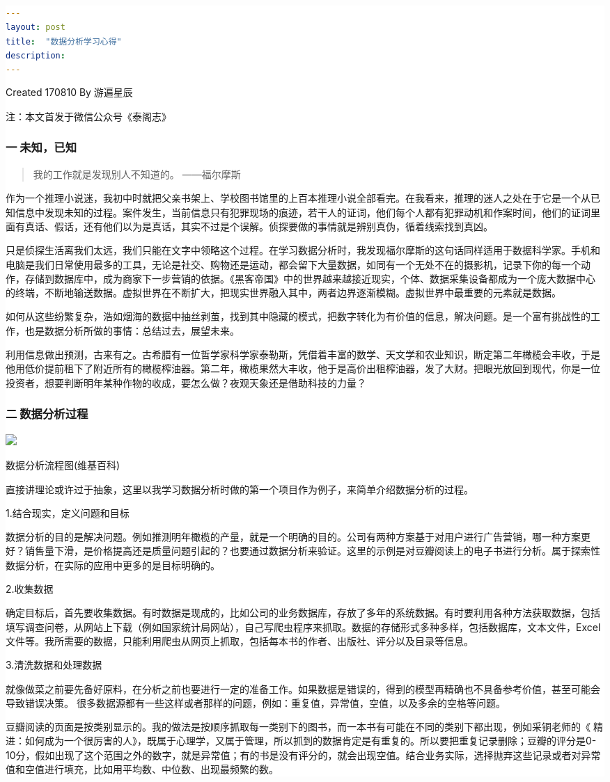 ```yaml
---
layout: post
title:  "数据分析学习心得"
description: 
---
```


Created 170810 
By 游遍星辰

注：本文首发于微信公众号《泰阁志》

### 一 未知，已知

> 我的工作就是发现别人不知道的。
——福尔摩斯 

作为一个推理小说迷，我初中时就把父亲书架上、学校图书馆里的上百本推理小说全部看完。在我看来，推理的迷人之处在于它是一个从已知信息中发现未知的过程。案件发生，当前信息只有犯罪现场的痕迹，若干人的证词，他们每个人都有犯罪动机和作案时间，他们的证词里面有真话、假话，还有他们以为是真话，其实不过是个误解。侦探要做的事情就是辨别真伪，循着线索找到真凶。

只是侦探生活离我们太远，我们只能在文字中领略这个过程。在学习数据分析时，我发现福尔摩斯的这句话同样适用于数据科学家。手机和电脑是我们日常使用最多的工具，无论是社交、购物还是运动，都会留下大量数据，如同有一个无处不在的摄影机，记录下你的每一个动作，存储到数据库中，成为商家下一步营销的依据。《黑客帝国》中的世界越来越接近现实，个体、数据采集设备都成为一个庞大数据中心的终端，不断地输送数据。虚拟世界在不断扩大，把现实世界融入其中，两者边界逐渐模糊。虚拟世界中最重要的元素就是数据。

如何从这些纷繁复杂，浩如烟海的数据中抽丝剥茧，找到其中隐藏的模式，把数字转化为有价值的信息，解决问题。是一个富有挑战性的工作，也是数据分析所做的事情：总结过去，展望未来。

利用信息做出预测，古来有之。古希腊有一位哲学家科学家泰勒斯，凭借着丰富的数学、天文学和农业知识，断定第二年橄榄会丰收，于是他用低价提前租下了附近所有的橄榄榨油器。第二年，橄榄果然大丰收，他于是高价出租榨油器，发了大财。把眼光放回到现代，你是一位投资者，想要判断明年某种作物的收成，要怎么做？夜观天象还是借助科技的力量？

### 二 数据分析过程

![](http://oa01ru7zq.bkt.clouddn.com/image/jpg/pie.jpg)



数据分析流程图(维基百科)

直接讲理论或许过于抽象，这里以我学习数据分析时做的第一个项目作为例子，来简单介绍数据分析的过程。

1.结合现实，定义问题和目标      

数据分析的目的是解决问题。例如推测明年橄榄的产量，就是一个明确的目的。公司有两种方案基于对用户进行广告营销，哪一种方案更好？销售量下滑，是价格提高还是质量问题引起的？也要通过数据分析来验证。这里的示例是对豆瓣阅读上的电子书进行分析。属于探索性数据分析，在实际的应用中更多的是目标明确的。

2.收集数据

确定目标后，首先要收集数据。有时数据是现成的，比如公司的业务数据库，存放了多年的系统数据。有时要利用各种方法获取数据，包括填写调查问卷，从网站上下载（例如国家统计局网站），自己写爬虫程序来抓取。数据的存储形式多种多样，包括数据库，文本文件，Excel文件等。我所需要的数据，只能利用爬虫从网页上抓取，包括每本书的作者、出版社、评分以及目录等信息。

3.清洗数据和处理数据

就像做菜之前要先备好原料，在分析之前也要进行一定的准备工作。如果数据是错误的，得到的模型再精确也不具备参考价值，甚至可能会导致错误决策。 很多数据源都有一些这样或者那样的问题，例如：重复值，异常值，空值，以及多余的空格等问题。

豆瓣阅读的页面是按类别显示的。我的做法是按顺序抓取每一类别下的图书，而一本书有可能在不同的类别下都出现，例如采铜老师的《 精进：如何成为一个很厉害的人》，既属于心理学，又属于管理，所以抓到的数据肯定是有重复的。所以要把重复记录删除；豆瓣的评分是0-10分，假如出现了这个范围之外的数字，就是异常值；有的书是没有评分的，就会出现空值。结合业务实际，选择抛弃这些记录或者对异常值和空值进行填充，比如用平均数、中位数、出现最频繁的数。
